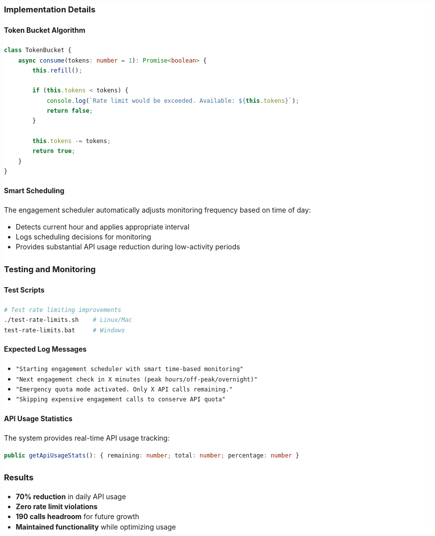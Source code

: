 ### Implementation Details

#### Token Bucket Algorithm
```typescript
class TokenBucket {
    async consume(tokens: number = 1): Promise<boolean> {
        this.refill();
        
        if (this.tokens < tokens) {
            console.log(`Rate limit would be exceeded. Available: ${this.tokens}`);
            return false;
        }
        
        this.tokens -= tokens;
        return true;
    }
}
```

#### Smart Scheduling
The engagement scheduler automatically adjusts monitoring frequency based on time of day:
- Detects current hour and applies appropriate interval
- Logs scheduling decisions for monitoring
- Provides substantial API usage reduction during low-activity periods

### Testing and Monitoring

#### Test Scripts
```bash
# Test rate limiting improvements
./test-rate-limits.sh    # Linux/Mac
test-rate-limits.bat     # Windows
```

#### Expected Log Messages
- `"Starting engagement scheduler with smart time-based monitoring"`
- `"Next engagement check in X minutes (peak hours/off-peak/overnight)"`
- `"Emergency quota mode activated. Only X API calls remaining."`
- `"Skipping expensive engagement calls to conserve API quota"`

#### API Usage Statistics
The system provides real-time API usage tracking:
```typescript
public getApiUsageStats(): { remaining: number; total: number; percentage: number }
```

### Results
- **70% reduction** in daily API usage
- **Zero rate limit violations** 
- **190 calls headroom** for future growth
- **Maintained functionality** while optimizing usage
